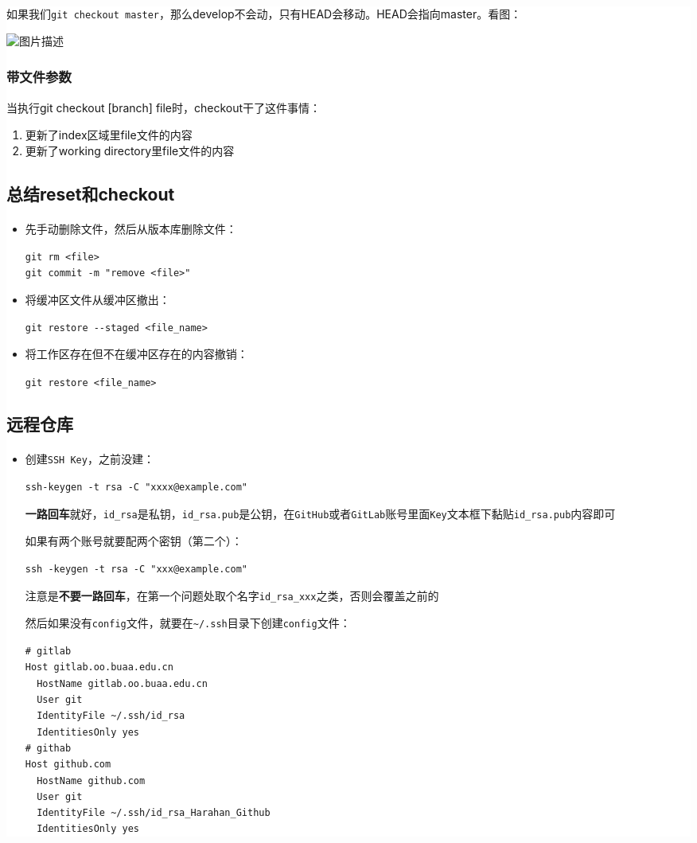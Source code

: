   如果我们`git checkout master`，那么develop不会动，只有HEAD会移动。HEAD会指向master。看图：

  ![图片描述](https://segmentfault.com/img/bVz7pB?w=500&h=366)

  ### 带文件参数

  当执行git checkout [branch] file时，checkout干了这件事情：

  1. 更新了index区域里file文件的内容
  2. 更新了working directory里file文件的内容

  ## 总结reset和checkout

* 先手动删除文件，然后从版本库删除文件：

  ```
  git rm <file>
  git commit -m "remove <file>"
  ```


* 将缓冲区文件从缓冲区撤出：

  ```
  git restore --staged <file_name>
  ```

  

* 将工作区存在但不在缓冲区存在的内容撤销：

  ```
  git restore <file_name>
  ```

  

## 远程仓库

* 创建``SSH Key``，之前没建：

  ```
  ssh-keygen -t rsa -C "xxxx@example.com"
  ```

  **一路回车**就好，``id_rsa``是私钥，``id_rsa.pub``是公钥，在``GitHub``或者``GitLab``账号里面``Key``文本框下黏贴``id_rsa.pub``内容即可

  如果有两个账号就要配两个密钥（第二个）：

  ```
  ssh -keygen -t rsa -C "xxx@example.com"
  ```

  注意是**不要一路回车**，在第一个问题处取个名字``id_rsa_xxx``之类，否则会覆盖之前的

  然后如果没有``config``文件，就要在``~/.ssh``目录下创建``config``文件：

  ```
  # gitlab
  Host gitlab.oo.buaa.edu.cn
  	HostName gitlab.oo.buaa.edu.cn
  	User git
  	IdentityFile ~/.ssh/id_rsa
  	IdentitiesOnly yes
  # githab
  Host github.com
  	HostName github.com
  	User git
  	IdentityFile ~/.ssh/id_rsa_Harahan_Github
  	IdentitiesOnly yes
  ```
